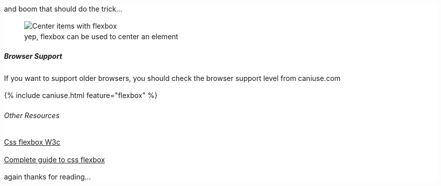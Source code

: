 </code>
</pre>
<p>
and boom that should do the trick...
</p>

<figure class="p-article__img">
  <img src="{{ site.baseurl }}/assets/img/posts/center-items.png" alt="Center items with flexbox" />
 
 <figcaption>
yep, flexbox can be used to center an element
 </figcaption>
 </figure>

 <h5>
Browser Support
 </h5>
 <p>
If you want to support older browsers, you should check the browser support level from caniuse.com
 </p>
<p></p>
<p>
{% include caniuse.html feature="flexbox" %}
</p>

<h6>
Other Resources
</h6>
<p>
<a href="https://w3.org/TR/css-flexbox-1/">
Css flexbox W3c
</a>
</p>
<p>
<a href="https://css-tricks.com/snippets/css/a-guide-to-flexbox/">
Complete guide to css flexbox
</a>
</p>

<p>
again thanks for reading...
</p>
